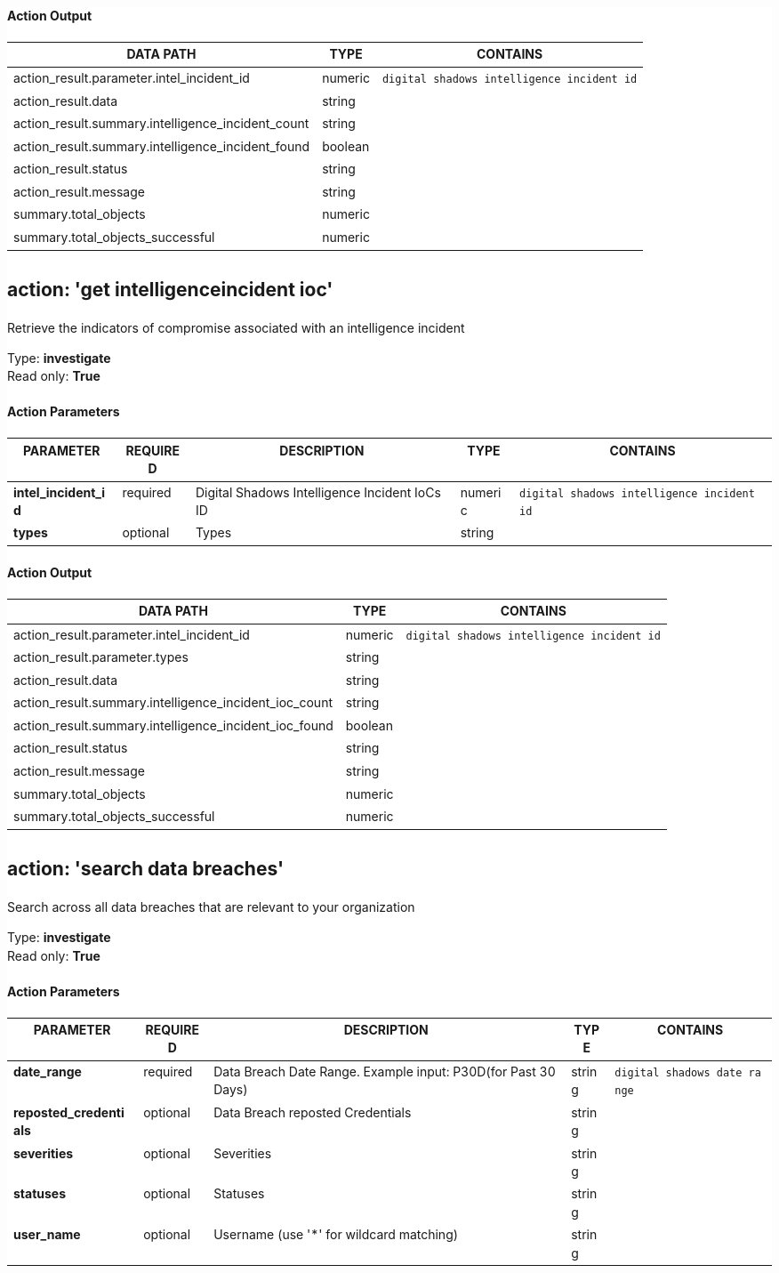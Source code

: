 #### Action Output
DATA PATH | TYPE | CONTAINS
--------- | ---- | --------
action\_result\.parameter\.intel\_incident\_id | numeric |  `digital shadows intelligence incident id` 
action\_result\.data | string | 
action\_result\.summary\.intelligence\_incident\_count | string | 
action\_result\.summary\.intelligence\_incident\_found | boolean | 
action\_result\.status | string | 
action\_result\.message | string | 
summary\.total\_objects | numeric | 
summary\.total\_objects\_successful | numeric |   

## action: 'get intelligenceincident ioc'
Retrieve the indicators of compromise associated with an intelligence incident

Type: **investigate**  
Read only: **True**

#### Action Parameters
PARAMETER | REQUIRED | DESCRIPTION | TYPE | CONTAINS
--------- | -------- | ----------- | ---- | --------
**intel\_incident\_id** |  required  | Digital Shadows Intelligence Incident IoCs ID | numeric |  `digital shadows intelligence incident id` 
**types** |  optional  | Types | string | 

#### Action Output
DATA PATH | TYPE | CONTAINS
--------- | ---- | --------
action\_result\.parameter\.intel\_incident\_id | numeric |  `digital shadows intelligence incident id` 
action\_result\.parameter\.types | string | 
action\_result\.data | string | 
action\_result\.summary\.intelligence\_incident\_ioc\_count | string | 
action\_result\.summary\.intelligence\_incident\_ioc\_found | boolean | 
action\_result\.status | string | 
action\_result\.message | string | 
summary\.total\_objects | numeric | 
summary\.total\_objects\_successful | numeric |   

## action: 'search data breaches'
Search across all data breaches that are relevant to your organization

Type: **investigate**  
Read only: **True**

#### Action Parameters
PARAMETER | REQUIRED | DESCRIPTION | TYPE | CONTAINS
--------- | -------- | ----------- | ---- | --------
**date\_range** |  required  | Data Breach Date Range\. Example input\: P30D\(for Past 30 Days\) | string |  `digital shadows date range` 
**reposted\_credentials** |  optional  | Data Breach reposted Credentials | string | 
**severities** |  optional  | Severities | string | 
**statuses** |  optional  | Statuses | string | 
**user\_name** |  optional  | Username \(use '\*' for wildcard matching\) | string | 
